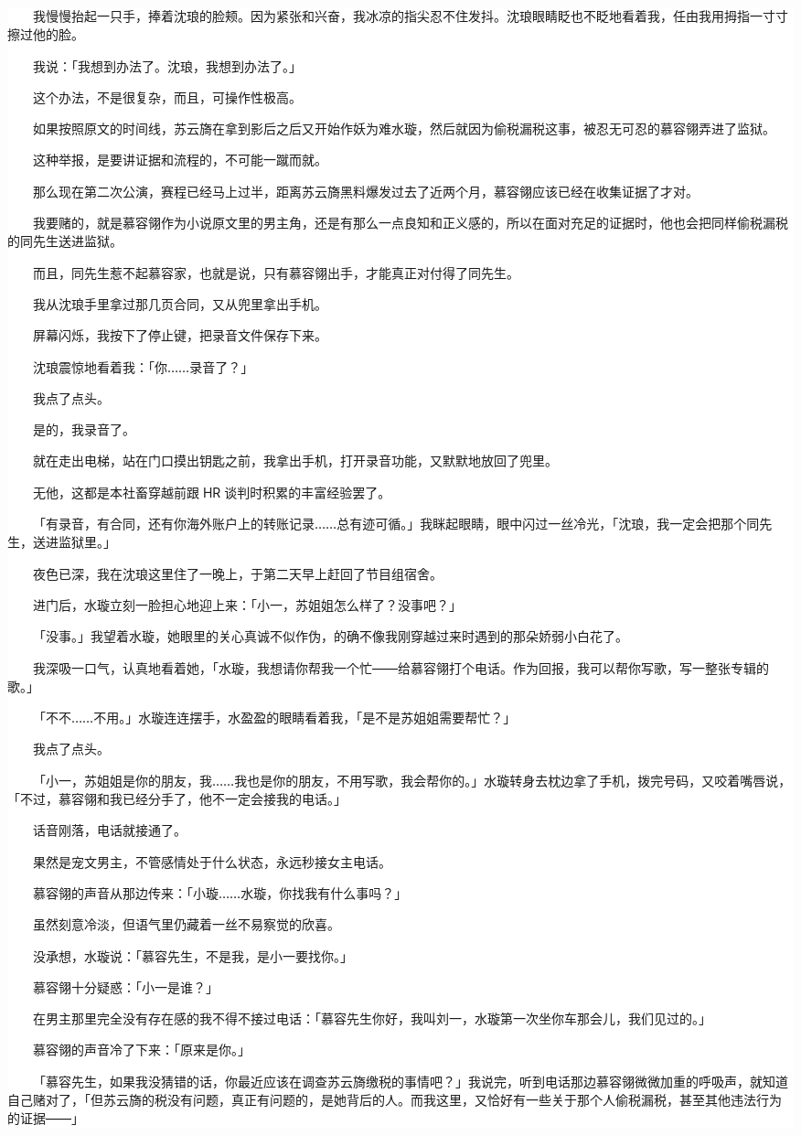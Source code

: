 &emsp;&emsp;我慢慢抬起一只手，捧着沈琅的脸颊。因为紧张和兴奋，我冰凉的指尖忍不住发抖。沈琅眼睛眨也不眨地看着我，任由我用拇指一寸寸擦过他的脸。  
  
&emsp;&emsp;我说：「我想到办法了。沈琅，我想到办法了。」  
  
&emsp;&emsp;这个办法，不是很复杂，而且，可操作性极高。  
  
&emsp;&emsp;如果按照原文的时间线，苏云旖在拿到影后之后又开始作妖为难水璇，然后就因为偷税漏税这事，被忍无可忍的慕容翎弄进了监狱。  
  
&emsp;&emsp;这种举报，是要讲证据和流程的，不可能一蹴而就。  
  
&emsp;&emsp;那么现在第二次公演，赛程已经马上过半，距离苏云旖黑料爆发过去了近两个月，慕容翎应该已经在收集证据了才对。  
  
&emsp;&emsp;我要赌的，就是慕容翎作为小说原文里的男主角，还是有那么一点良知和正义感的，所以在面对充足的证据时，他也会把同样偷税漏税的同先生送进监狱。  
  
&emsp;&emsp;而且，同先生惹不起慕容家，也就是说，只有慕容翎出手，才能真正对付得了同先生。  
  
&emsp;&emsp;我从沈琅手里拿过那几页合同，又从兜里拿出手机。  
  
&emsp;&emsp;屏幕闪烁，我按下了停止键，把录音文件保存下来。  
  
&emsp;&emsp;沈琅震惊地看着我：「你……录音了？」  
  
&emsp;&emsp;我点了点头。  
  
&emsp;&emsp;是的，我录音了。  
  
&emsp;&emsp;就在走出电梯，站在门口摸出钥匙之前，我拿出手机，打开录音功能，又默默地放回了兜里。  
  
&emsp;&emsp;无他，这都是本社畜穿越前跟 HR 谈判时积累的丰富经验罢了。  
  
&emsp;&emsp;「有录音，有合同，还有你海外账户上的转账记录……总有迹可循。」我眯起眼睛，眼中闪过一丝冷光，「沈琅，我一定会把那个同先生，送进监狱里。」  
  
&emsp;&emsp;夜色已深，我在沈琅这里住了一晚上，于第二天早上赶回了节目组宿舍。  
  
&emsp;&emsp;进门后，水璇立刻一脸担心地迎上来：「小一，苏姐姐怎么样了？没事吧？」  
  
&emsp;&emsp;「没事。」我望着水璇，她眼里的关心真诚不似作伪，的确不像我刚穿越过来时遇到的那朵娇弱小白花了。  
  
&emsp;&emsp;我深吸一口气，认真地看着她，「水璇，我想请你帮我一个忙——给慕容翎打个电话。作为回报，我可以帮你写歌，写一整张专辑的歌。」  
  
&emsp;&emsp;「不不……不用。」水璇连连摆手，水盈盈的眼睛看着我，「是不是苏姐姐需要帮忙？」  
  
&emsp;&emsp;我点了点头。  
  
&emsp;&emsp;「小一，苏姐姐是你的朋友，我……我也是你的朋友，不用写歌，我会帮你的。」水璇转身去枕边拿了手机，拨完号码，又咬着嘴唇说，「不过，慕容翎和我已经分手了，他不一定会接我的电话。」  
  
&emsp;&emsp;话音刚落，电话就接通了。  
  
&emsp;&emsp;果然是宠文男主，不管感情处于什么状态，永远秒接女主电话。  
  
&emsp;&emsp;慕容翎的声音从那边传来：「小璇……水璇，你找我有什么事吗？」  
  
&emsp;&emsp;虽然刻意冷淡，但语气里仍藏着一丝不易察觉的欣喜。  
  
&emsp;&emsp;没承想，水璇说：「慕容先生，不是我，是小一要找你。」  
  
&emsp;&emsp;慕容翎十分疑惑：「小一是谁？」  
  
&emsp;&emsp;在男主那里完全没有存在感的我不得不接过电话：「慕容先生你好，我叫刘一，水璇第一次坐你车那会儿，我们见过的。」  
  
&emsp;&emsp;慕容翎的声音冷了下来：「原来是你。」  
  
&emsp;&emsp;「慕容先生，如果我没猜错的话，你最近应该在调查苏云旖缴税的事情吧？」我说完，听到电话那边慕容翎微微加重的呼吸声，就知道自己赌对了，「但苏云旖的税没有问题，真正有问题的，是她背后的人。而我这里，又恰好有一些关于那个人偷税漏税，甚至其他违法行为的证据——」  
  